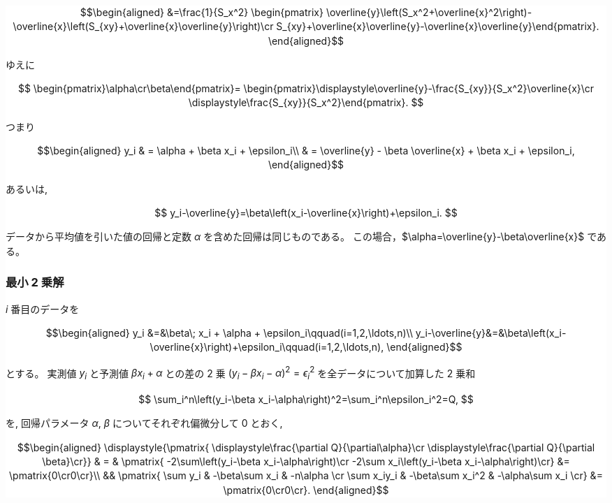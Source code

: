 
$$\begin{aligned}
&=\frac{1}{S_x^2}
\begin{pmatrix}
\overline{y}\left(S_x^2+\overline{x}^2\right)-\overline{x}\left(S_{xy}+\overline{x}\overline{y}\right)\cr
S_{xy}+\overline{x}\overline{y}-\overline{x}\overline{y}\end{pmatrix}.
\end{aligned}$$

ゆえに

$$
\begin{pmatrix}\alpha\cr\beta\end{pmatrix}=
\begin{pmatrix}\displaystyle\overline{y}-\frac{S_{xy}}{S_x^2}\overline{x}\cr \displaystyle\frac{S_{xy}}{S_x^2}\end{pmatrix}.
$$

つまり

$$\begin{aligned}
y_i & = \alpha + \beta x_i + \epsilon_i\\
    & = \overline{y} - \beta \overline{x} + \beta x_i + \epsilon_i,
\end{aligned}$$

あるいは,

$$
y_i-\overline{y}=\beta\left(x_i-\overline{x}\right)+\epsilon_i.
$$

データから平均値を引いた値の回帰と定数 $\alpha$ を含めた回帰は同じものである。
この場合，$\alpha=\overline{y}-\beta\overline{x}$ である。

### 最小 $2$ 乗解

$i$ 番目のデータを

$$\begin{aligned}
y_i        &=&\beta\; x_i + \alpha + \epsilon_i\qquad(i=1,2,\ldots,n)\\
y_i-\overline{y}&=&\beta\left(x_i-\overline{x}\right)+\epsilon_i\qquad(i=1,2,\ldots,n),
\end{aligned}$$

とする。
実測値 $y_i$ と予測値 $\beta x_i+\alpha$
との差の $2$ 乗 $\left(y_i-\beta x_i-\alpha\right)^2=\epsilon_i^2$
を全データについて加算した $2$ 乗和

$$
\sum_i^n\left(y_i-\beta x_i-\alpha\right)^2=\sum_i^n\epsilon_i^2=Q,
$$

を, 回帰パラメータ $\alpha$, $\beta$ についてそれぞれ偏微分して $0$ とおく,

$$\begin{aligned}
\displaystyle{\pmatrix{
\displaystyle\frac{\partial Q}{\partial\alpha}\cr
\displaystyle\frac{\partial Q}{\partial \beta}\cr}} & = &
 \pmatrix{
 -2\sum\left(y_i-\beta x_i-\alpha\right)\cr
 -2\sum x_i\left(y_i-\beta x_i-\alpha\right)\cr} &= \pmatrix{0\cr0\cr}\\
&& \pmatrix{
 \sum y_i    & -\beta\sum x_i   & -n\alpha        \cr
 \sum x_iy_i & -\beta\sum x_i^2 & -\alpha\sum x_i \cr} &= \pmatrix{0\cr0\cr}.
\end{aligned}$$

